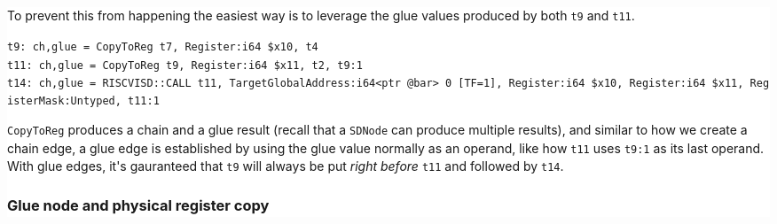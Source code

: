 To prevent this from happening the easiest way is to leverage the glue values produced by both `t9` and `t11`.

```
t9: ch,glue = CopyToReg t7, Register:i64 $x10, t4
t11: ch,glue = CopyToReg t9, Register:i64 $x11, t2, t9:1
t14: ch,glue = RISCVISD::CALL t11, TargetGlobalAddress:i64<ptr @bar> 0 [TF=1], Register:i64 $x10, Register:i64 $x11, RegisterMask:Untyped, t11:1
```

`CopyToReg` produces a chain and a glue result (recall that a `SDNode` can produce multiple results), and similar to how we create a chain edge, a glue edge is established by using the glue value normally as an operand, like how `t11` uses `t9:1` as its last operand. With glue edges, it's gauranteed that `t9` will always be put _right before_ `t11` and followed by `t14`.
### Glue node and physical register copy

[^1]: I totally agree that with all the indentations and seemingly random order (sometimes the value definitions don't even appear before the users!) it's not the easiest format to read, but it's still the fastest way to generate _some_ visualization for a SelectionDAG.
[^2]: You can obtain the `EntryToken` of current DAG via `SelectionDAG::getEntryNode()`.